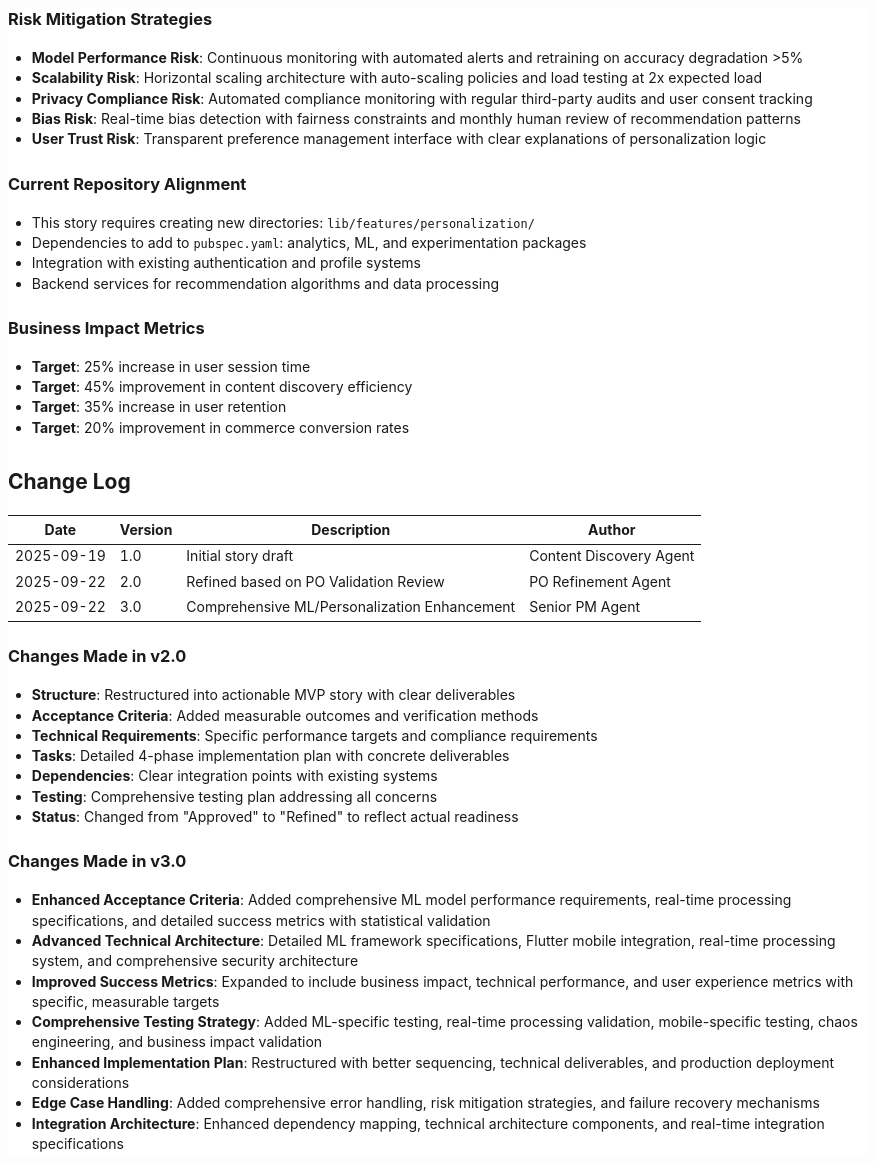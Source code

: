 ### Risk Mitigation Strategies
- **Model Performance Risk**: Continuous monitoring with automated alerts and retraining on accuracy degradation >5%
- **Scalability Risk**: Horizontal scaling architecture with auto-scaling policies and load testing at 2x expected load
- **Privacy Compliance Risk**: Automated compliance monitoring with regular third-party audits and user consent tracking
- **Bias Risk**: Real-time bias detection with fairness constraints and monthly human review of recommendation patterns
- **User Trust Risk**: Transparent preference management interface with clear explanations of personalization logic

### Current Repository Alignment
- This story requires creating new directories: `lib/features/personalization/`
- Dependencies to add to `pubspec.yaml`: analytics, ML, and experimentation packages
- Integration with existing authentication and profile systems
- Backend services for recommendation algorithms and data processing

### Business Impact Metrics
- **Target**: 25% increase in user session time
- **Target**: 45% improvement in content discovery efficiency
- **Target**: 35% increase in user retention
- **Target**: 20% improvement in commerce conversion rates

## Change Log
| Date | Version | Description | Author |
|------|---------|-------------|---------|
| 2025-09-19 | 1.0 | Initial story draft | Content Discovery Agent |
| 2025-09-22 | 2.0 | Refined based on PO Validation Review | PO Refinement Agent |
| 2025-09-22 | 3.0 | Comprehensive ML/Personalization Enhancement | Senior PM Agent |

### Changes Made in v2.0
- **Structure**: Restructured into actionable MVP story with clear deliverables
- **Acceptance Criteria**: Added measurable outcomes and verification methods
- **Technical Requirements**: Specific performance targets and compliance requirements
- **Tasks**: Detailed 4-phase implementation plan with concrete deliverables
- **Dependencies**: Clear integration points with existing systems
- **Testing**: Comprehensive testing plan addressing all concerns
- **Status**: Changed from "Approved" to "Refined" to reflect actual readiness

### Changes Made in v3.0
- **Enhanced Acceptance Criteria**: Added comprehensive ML model performance requirements, real-time processing specifications, and detailed success metrics with statistical validation
- **Advanced Technical Architecture**: Detailed ML framework specifications, Flutter mobile integration, real-time processing system, and comprehensive security architecture
- **Improved Success Metrics**: Expanded to include business impact, technical performance, and user experience metrics with specific, measurable targets
- **Comprehensive Testing Strategy**: Added ML-specific testing, real-time processing validation, mobile-specific testing, chaos engineering, and business impact validation
- **Enhanced Implementation Plan**: Restructured with better sequencing, technical deliverables, and production deployment considerations
- **Edge Case Handling**: Added comprehensive error handling, risk mitigation strategies, and failure recovery mechanisms
- **Integration Architecture**: Enhanced dependency mapping, technical architecture components, and real-time integration specifications
